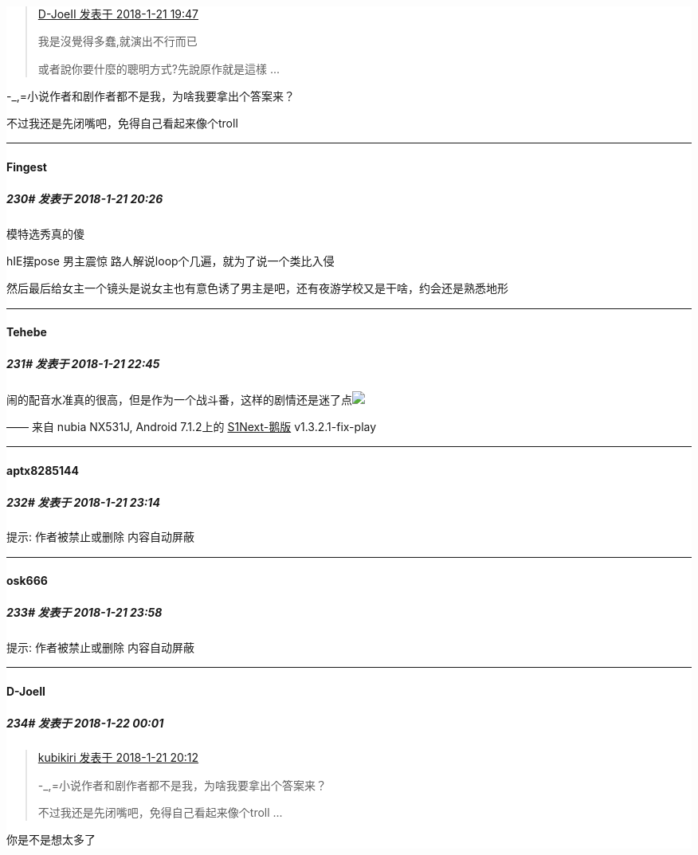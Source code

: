<blockquote><a href="httphttps://bbs.saraba1st.com/2b/forum.php?mod=redirect&amp;goto=findpost&amp;pid=38305276&amp;ptid=1551489" target="_blank">D-JoeII 发表于 2018-1-21 19:47</a>

我是沒覺得多蠢,就演出不行而已

或者說你要什麼的聰明方式?先說原作就是這樣 ...</blockquote>
-_,=小说作者和剧作者都不是我，为啥我要拿出个答案来？

不过我还是先闭嘴吧，免得自己看起来像个troll

*****

####  Fingest  
##### 230#       发表于 2018-1-21 20:26

模特选秀真的傻 

hIE摆pose 男主震惊 路人解说loop个几遍，就为了说一个类比入侵

然后最后给女主一个镜头是说女主也有意色诱了男主是吧，还有夜游学校又是干啥，约会还是熟悉地形

*****

####  Tehebe  
##### 231#       发表于 2018-1-21 22:45

闹的配音水准真的很高，但是作为一个战斗番，这样的剧情还是迷了点<img src="https://static.saraba1st.com/image/smiley/face2017/004.gif" referrerpolicy="no-referrer">

—— 来自 nubia NX531J, Android 7.1.2上的 [S1Next-鹅版](https://github.com/ykrank/S1-Next/releases) v1.3.2.1-fix-play

*****

####  aptx8285144  
##### 232#       发表于 2018-1-21 23:14

提示: 作者被禁止或删除 内容自动屏蔽

*****

####  osk666  
##### 233#       发表于 2018-1-21 23:58

提示: 作者被禁止或删除 内容自动屏蔽

*****

####  D-JoeII  
##### 234#       发表于 2018-1-22 00:01

<blockquote><a href="httphttps://bbs.saraba1st.com/2b/forum.php?mod=redirect&amp;goto=findpost&amp;pid=38305556&amp;ptid=1551489" target="_blank">kubikiri 发表于 2018-1-21 20:12</a>

-_,=小说作者和剧作者都不是我，为啥我要拿出个答案来？

不过我还是先闭嘴吧，免得自己看起来像个troll ...</blockquote>
你是不是想太多了

